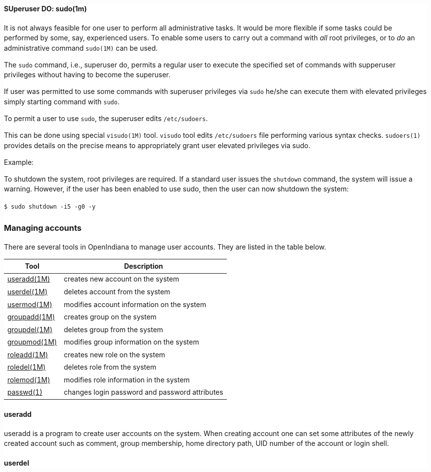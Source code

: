 #### SUperuser DO: sudo(1m)

It is not always feasible for one user to perform all administrative
tasks. It would be more flexible if some tasks could be performed by some, say,
experienced users. To enable some users to carry out a command with _all_ root
privileges, or to _do_ an administrative command `sudo(1M)` can be used.

The `sudo` command, i.e., superuser do, permits a regular user to execute the specified
set of commands with supperuser privileges without having to become the superuser.

If user was permitted to use some commands with superuser privileges via `sudo`
he/she can execute them with elevated privileges simply starting command with `sudo`.

To permit a user to use `sudo`, the superuser edits `/etc/sudoers`.

This can be done using special `visudo(1M)` tool.
`visudo` tool edits `/etc/sudoers` file performing various syntax checks.
`sudoers(1)` provides details on the precise
means to appropriately grant user elevated privileges via sudo.

Example:

To shutdown the system, root privileges are required. If a standard user issues
the `shutdown` command, the system will issue a warning. However, if the user has
been enabled to use sudo, then the user can now shutdown the system:

```
$ sudo shutdown -i5 -g0 -y
```

### Managing accounts

There are several tools in OpenIndiana to manage user accounts.
They are listed in the table below.

 Tool                                                |  Description
---------------------------------------------------- | --------------------------------
[useradd(1M)](https://illumos.org/man/1M/useradd)    | creates new account on the system
[userdel(1M)](https://illumos.org/man/1M/userdel)    | deletes account from the system
[usermod(1M)](https://illumos.org/man/1M/usermod)    | modifies account information on the system
[groupadd(1M)](https://illumos.org/man/1M/groupadd)  | creates group on the system
[groupdel(1M)](https://illumos.org/man/1M/groupdel)  | deletes group from the system
[groupmod(1M)](https://illumos.org/man/1M/groupdel)  | modifies group information on the system
[roleadd(1M)](https://illumos.org/man/1M/roleadd)    | creates new role on the system
[roledel(1M)](https://illumos.org/man/1M/roledel)    | deletes role from the system
[rolemod(1M)](https://illumos.org/man/1M/rolemod)    | modifies role information in the system
[passwd(1)](https://illumos.org/man/1/passwd)        | changes login password and password attributes

#### useradd

useradd is a program to create user accounts on the system.
When creating account one can set some attributes of the newly created account such as comment, group membership, home directory path, UID number of the account or login shell.

#### userdel
